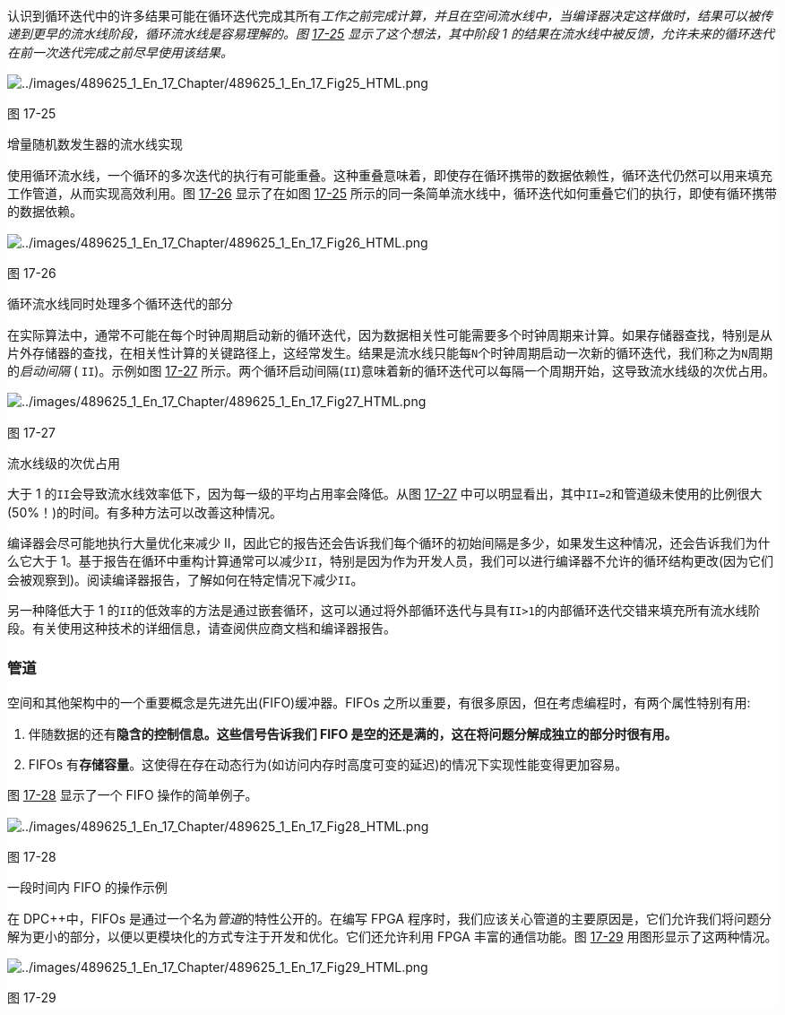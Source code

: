 认识到循环迭代中的许多结果可能在循环迭代完成其所有*工作之前完成计算，并且在空间流水线中，当编译器决定这样做时，结果可以被传递到更早的流水线阶段，循环流水线是容易理解的。图 [17-25](#Fig25) 显示了这个想法，其中阶段 1 的结果在流水线中被反馈，允许未来的循环迭代在前一次迭代完成之前尽早使用该结果。*

![../images/489625_1_En_17_Chapter/489625_1_En_17_Fig25_HTML.png](Image00286.jpg)

图 17-25

增量随机数发生器的流水线实现

使用循环流水线，一个循环的多次迭代的执行有可能重叠。这种重叠意味着，即使存在循环携带的数据依赖性，循环迭代仍然可以用来填充工作管道，从而实现高效利用。图 [17-26](#Fig26) 显示了在如图 [17-25](#Fig25) 所示的同一条简单流水线中，循环迭代如何重叠它们的执行，即使有循环携带的数据依赖。

![../images/489625_1_En_17_Chapter/489625_1_En_17_Fig26_HTML.png](Image00287.jpg)

图 17-26

循环流水线同时处理多个循环迭代的部分

在实际算法中，通常不可能在每个时钟周期启动新的循环迭代，因为数据相关性可能需要多个时钟周期来计算。如果存储器查找，特别是从片外存储器的查找，在相关性计算的关键路径上，这经常发生。结果是流水线只能每`N`个时钟周期启动一次新的循环迭代，我们称之为`N`周期的*启动间隔* ( `II`)。示例如图 [17-27](#Fig27) 所示。两个循环启动间隔(`II`)意味着新的循环迭代可以每隔一个周期开始，这导致流水线级的次优占用。

![../images/489625_1_En_17_Chapter/489625_1_En_17_Fig27_HTML.png](Image00288.jpg)

图 17-27

流水线级的次优占用

大于 1 的`II`会导致流水线效率低下，因为每一级的平均占用率会降低。从图 [17-27](#Fig27) 中可以明显看出，其中`II=2`和管道级未使用的比例很大(50%！)的时间。有多种方法可以改善这种情况。

编译器会尽可能地执行大量优化来减少 II，因此它的报告还会告诉我们每个循环的初始间隔是多少，如果发生这种情况，还会告诉我们为什么它大于 1。基于报告在循环中重构计算通常可以减少`II`，特别是因为作为开发人员，我们可以进行编译器不允许的循环结构更改(因为它们会被观察到)。阅读编译器报告，了解如何在特定情况下减少`II`。

另一种降低大于 1 的`II`的低效率的方法是通过嵌套循环，这可以通过将外部循环迭代与具有`II>1`的内部循环迭代交错来填充所有流水线阶段。有关使用这种技术的详细信息，请查阅供应商文档和编译器报告。

### 管道

空间和其他架构中的一个重要概念是先进先出(FIFO)缓冲器。FIFOs 之所以重要，有很多原因，但在考虑编程时，有两个属性特别有用:

1.  伴随数据的还有**隐含的控制信息。这些信号告诉我们 FIFO 是空的还是满的，这在将问题分解成独立的部分时很有用。**

2.  FIFOs 有**存储容量**。这使得在存在动态行为(如访问内存时高度可变的延迟)的情况下实现性能变得更加容易。

图 [17-28](#Fig28) 显示了一个 FIFO 操作的简单例子。

![../images/489625_1_En_17_Chapter/489625_1_En_17_Fig28_HTML.png](Image00289.jpg)

图 17-28

一段时间内 FIFO 的操作示例

在 DPC++中，FIFOs 是通过一个名为*管道*的特性公开的。在编写 FPGA 程序时，我们应该关心管道的主要原因是，它们允许我们将问题分解为更小的部分，以便以更模块化的方式专注于开发和优化。它们还允许利用 FPGA 丰富的通信功能。图 [17-29](#Fig29) 用图形显示了这两种情况。

![../images/489625_1_En_17_Chapter/489625_1_En_17_Fig29_HTML.png](Image00290.jpg)

图 17-29
